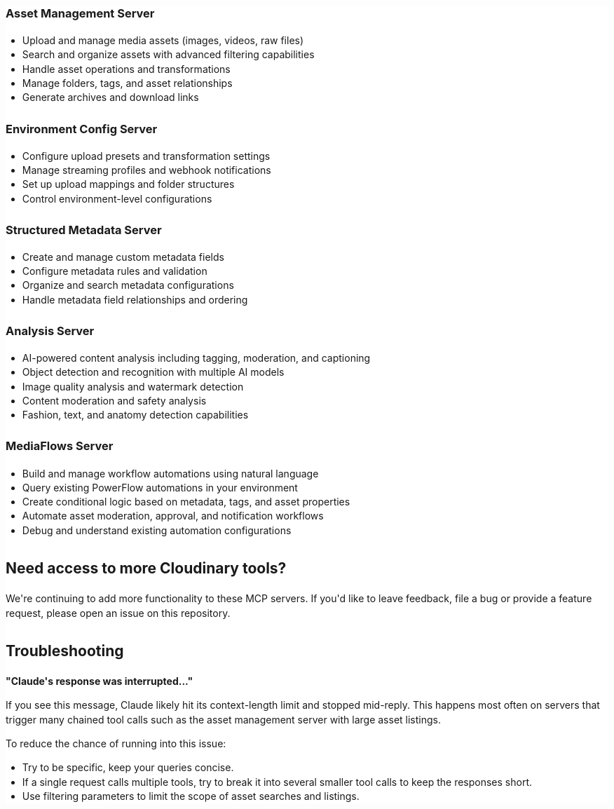 ### Asset Management Server
- Upload and manage media assets (images, videos, raw files)
- Search and organize assets with advanced filtering capabilities
- Handle asset operations and transformations
- Manage folders, tags, and asset relationships
- Generate archives and download links

### Environment Config Server
- Configure upload presets and transformation settings
- Manage streaming profiles and webhook notifications
- Set up upload mappings and folder structures
- Control environment-level configurations

### Structured Metadata Server
- Create and manage custom metadata fields
- Configure metadata rules and validation
- Organize and search metadata configurations
- Handle metadata field relationships and ordering

### Analysis Server
- AI-powered content analysis including tagging, moderation, and captioning
- Object detection and recognition with multiple AI models
- Image quality analysis and watermark detection
- Content moderation and safety analysis
- Fashion, text, and anatomy detection capabilities

### MediaFlows Server
- Build and manage workflow automations using natural language
- Query existing PowerFlow automations in your environment
- Create conditional logic based on metadata, tags, and asset properties
- Automate asset moderation, approval, and notification workflows
- Debug and understand existing automation configurations

## Need access to more Cloudinary tools?

We're continuing to add more functionality to these MCP servers. If you'd like to leave feedback, file a bug or provide a feature request, please open an issue on this repository.

## Troubleshooting

**"Claude's response was interrupted..."**

If you see this message, Claude likely hit its context-length limit and stopped mid-reply. This happens most often on servers that trigger many chained tool calls such as the asset management server with large asset listings.

To reduce the chance of running into this issue:

* Try to be specific, keep your queries concise.
* If a single request calls multiple tools, try to break it into several smaller tool calls to keep the responses short.
* Use filtering parameters to limit the scope of asset searches and listings.

